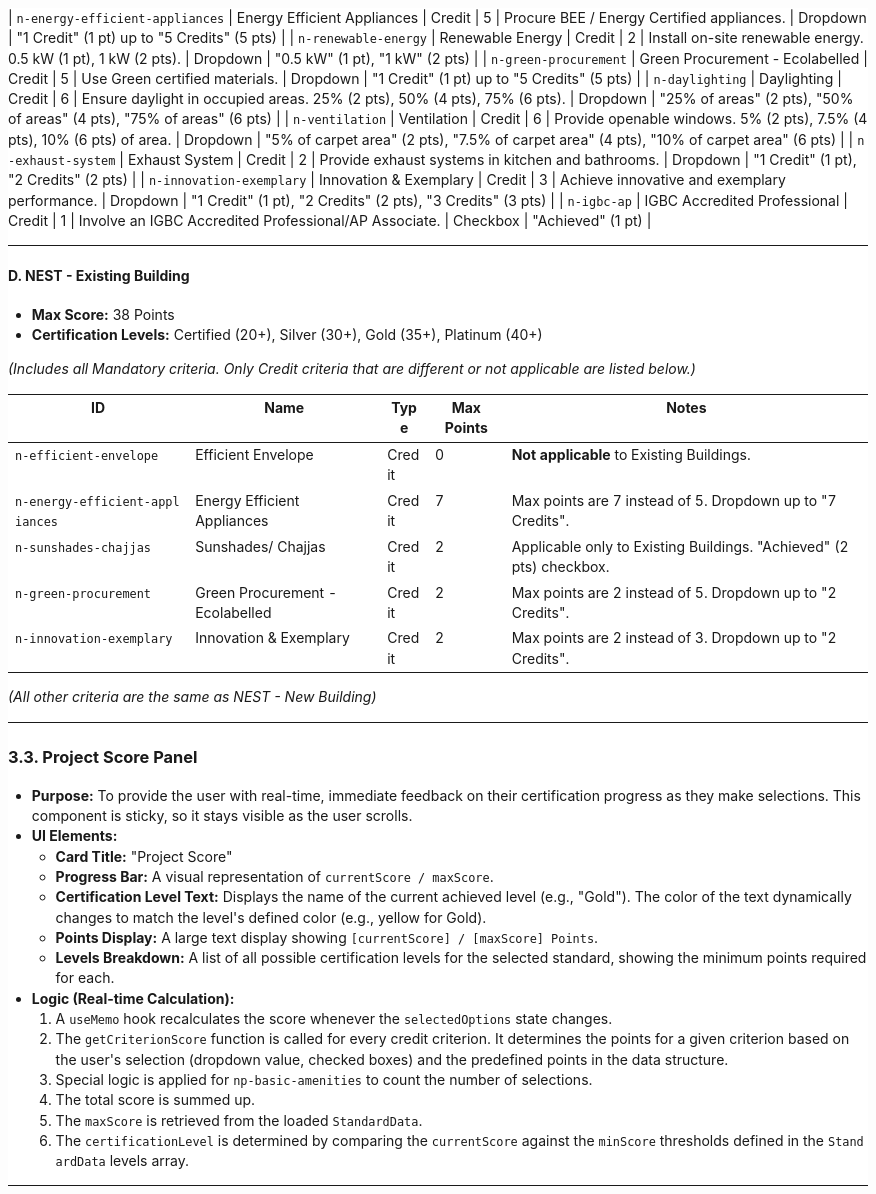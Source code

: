 | `n-energy-efficient-appliances`  | Energy Efficient Appliances        | Credit    | 5          | Procure BEE / Energy Certified appliances.                                | Dropdown         | "1 Credit" (1 pt) up to "5 Credits" (5 pts)                                                                                                               |
| `n-renewable-energy`             | Renewable Energy                   | Credit    | 2          | Install on-site renewable energy. 0.5 kW (1 pt), 1 kW (2 pts).            | Dropdown         | "0.5 kW" (1 pt), "1 kW" (2 pts)                                                                                                                           |
| `n-green-procurement`            | Green Procurement - Ecolabelled    | Credit    | 5          | Use Green certified materials.                                            | Dropdown         | "1 Credit" (1 pt) up to "5 Credits" (5 pts)                                                                                                               |
| `n-daylighting`                  | Daylighting                        | Credit    | 6          | Ensure daylight in occupied areas. 25% (2 pts), 50% (4 pts), 75% (6 pts). | Dropdown         | "25% of areas" (2 pts), "50% of areas" (4 pts), "75% of areas" (6 pts)                                                                                      |
| `n-ventilation`                  | Ventilation                        | Credit    | 6          | Provide openable windows. 5% (2 pts), 7.5% (4 pts), 10% (6 pts) of area.  | Dropdown         | "5% of carpet area" (2 pts), "7.5% of carpet area" (4 pts), "10% of carpet area" (6 pts)                                                                   |
| `n-exhaust-system`               | Exhaust System                     | Credit    | 2          | Provide exhaust systems in kitchen and bathrooms.                         | Dropdown         | "1 Credit" (1 pt), "2 Credits" (2 pts)                                                                                                                    |
| `n-innovation-exemplary`         | Innovation & Exemplary             | Credit    | 3          | Achieve innovative and exemplary performance.                             | Dropdown         | "1 Credit" (1 pt), "2 Credits" (2 pts), "3 Credits" (3 pts)                                                                                               |
| `n-igbc-ap`                      | IGBC Accredited Professional       | Credit    | 1          | Involve an IGBC Accredited Professional/AP Associate.                     | Checkbox         | "Achieved" (1 pt)                                                                                                                                         |

---

#### **D. NEST - Existing Building**
- **Max Score:** 38 Points
- **Certification Levels:** Certified (20+), Silver (30+), Gold (35+), Platinum (40+)

*(Includes all Mandatory criteria. Only Credit criteria that are different or not applicable are listed below.)*

| ID                               | Name                          | Type   | Max Points | Notes                                                                     |
| -------------------------------- | ----------------------------- | ------ | ---------- | ------------------------------------------------------------------------- |
| `n-efficient-envelope`           | Efficient Envelope            | Credit | 0          | **Not applicable** to Existing Buildings.                                 |
| `n-energy-efficient-appliances`  | Energy Efficient Appliances   | Credit | 7          | Max points are 7 instead of 5. Dropdown up to "7 Credits".                |
| `n-sunshades-chajjas`            | Sunshades/ Chajjas            | Credit | 2          | Applicable only to Existing Buildings. "Achieved" (2 pts) checkbox.       |
| `n-green-procurement`            | Green Procurement - Ecolabelled | Credit | 2          | Max points are 2 instead of 5. Dropdown up to "2 Credits".                |
| `n-innovation-exemplary`         | Innovation & Exemplary        | Credit | 2          | Max points are 2 instead of 3. Dropdown up to "2 Credits".                |

*(All other criteria are the same as NEST - New Building)*

---

### 3.3. Project Score Panel

-   **Purpose:** To provide the user with real-time, immediate feedback on their certification progress as they make selections. This component is sticky, so it stays visible as the user scrolls.
-   **UI Elements:**
    -   **Card Title:** "Project Score"
    -   **Progress Bar:** A visual representation of `currentScore / maxScore`.
    -   **Certification Level Text:** Displays the name of the current achieved level (e.g., "Gold"). The color of the text dynamically changes to match the level's defined color (e.g., yellow for Gold).
    -   **Points Display:** A large text display showing `[currentScore] / [maxScore] Points`.
    -   **Levels Breakdown:** A list of all possible certification levels for the selected standard, showing the minimum points required for each.
-   **Logic (Real-time Calculation):**
    1.  A `useMemo` hook recalculates the score whenever the `selectedOptions` state changes.
    2.  The `getCriterionScore` function is called for every credit criterion. It determines the points for a given criterion based on the user's selection (dropdown value, checked boxes) and the predefined points in the data structure.
    3.  Special logic is applied for `np-basic-amenities` to count the number of selections.
    4.  The total score is summed up.
    5.  The `maxScore` is retrieved from the loaded `StandardData`.
    6.  The `certificationLevel` is determined by comparing the `currentScore` against the `minScore` thresholds defined in the `StandardData` levels array.

---